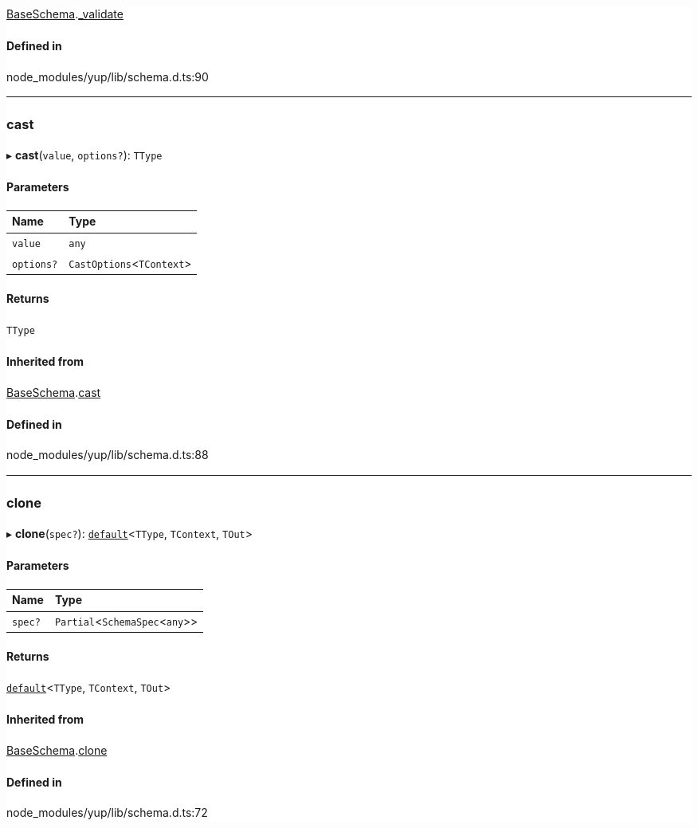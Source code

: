 [BaseSchema](yupEth.BaseSchema.md).[_validate](yupEth.BaseSchema.md#_validate)

#### Defined in

node_modules/yup/lib/schema.d.ts:90

___

### cast

▸ **cast**(`value`, `options?`): `TType`

#### Parameters

| Name | Type |
| :------ | :------ |
| `value` | `any` |
| `options?` | `CastOptions`<`TContext`\> |

#### Returns

`TType`

#### Inherited from

[BaseSchema](yupEth.BaseSchema.md).[cast](yupEth.BaseSchema.md#cast)

#### Defined in

node_modules/yup/lib/schema.d.ts:88

___

### clone

▸ **clone**(`spec?`): [`default`](yupEth.default-1.md)<`TType`, `TContext`, `TOut`\>

#### Parameters

| Name | Type |
| :------ | :------ |
| `spec?` | `Partial`<`SchemaSpec`<`any`\>\> |

#### Returns

[`default`](yupEth.default-1.md)<`TType`, `TContext`, `TOut`\>

#### Inherited from

[BaseSchema](yupEth.BaseSchema.md).[clone](yupEth.BaseSchema.md#clone)

#### Defined in

node_modules/yup/lib/schema.d.ts:72
